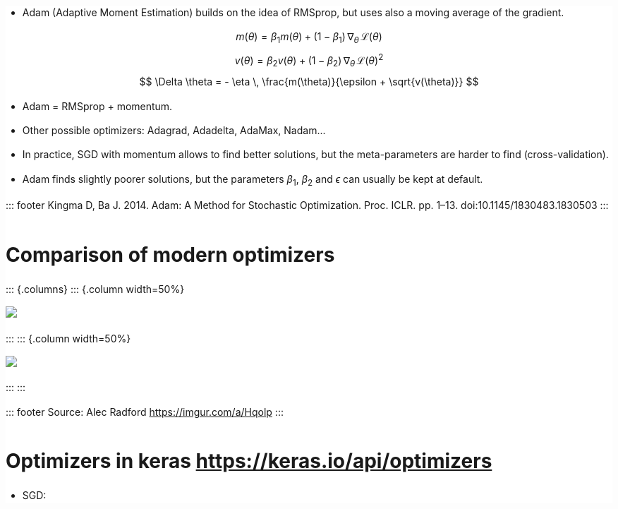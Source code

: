 * Adam (Adaptive Moment Estimation) builds on the idea of RMSprop, but uses also a moving average of the gradient.

$$
    m(\theta) = \beta_1 m(\theta) + (1 - \beta_1) \, \nabla_\theta  \, \mathcal{L}(\theta)
$$
$$
    v(\theta) = \beta_2 v(\theta) + (1 - \beta_2) \, \nabla_\theta  \, \mathcal{L}(\theta)^2
$$
$$
    \Delta \theta = - \eta \, \frac{m(\theta)}{\epsilon + \sqrt{v(\theta)}}
$$

* Adam = RMSprop + momentum.


* Other possible optimizers: Adagrad, Adadelta, AdaMax, Nadam...

* In practice, SGD with momentum allows to find better solutions, but the meta-parameters are harder to find (cross-validation).

* Adam finds slightly poorer solutions, but the parameters $\beta_1$, $\beta_2$ and $\epsilon$ can usually be kept at default.

::: footer
Kingma D, Ba J. 2014. Adam: A Method for Stochastic Optimization. Proc. ICLR. pp. 1–13. doi:10.1145/1830483.1830503
:::


# Comparison of modern optimizers

::: {.columns}
::: {.column width=50%}


![](img/contours_evaluation_optimizers.gif)

:::
::: {.column width=50%}


![](img/saddle_point_evaluation_optimizers.gif)

:::
:::


::: footer
Source: Alec Radford <https://imgur.com/a/Hqolp>
:::

# Optimizers in keras <https://keras.io/api/optimizers>

* SGD:
